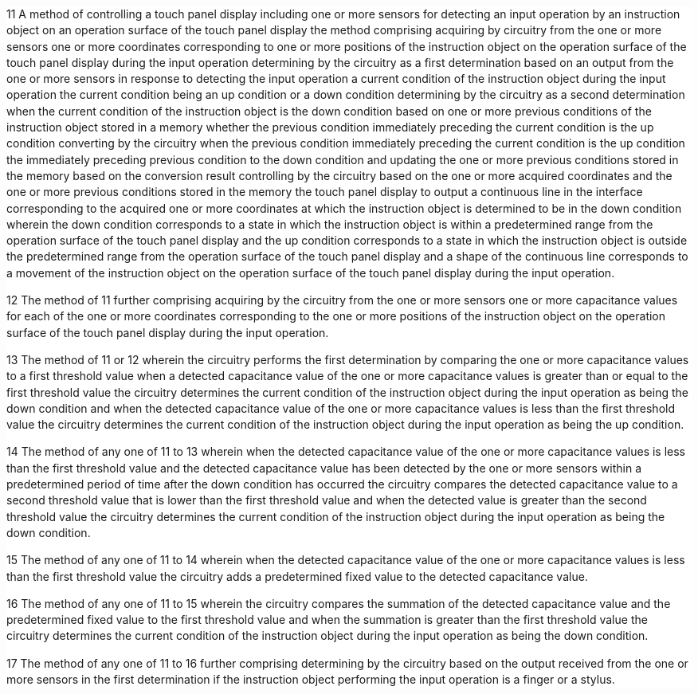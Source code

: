  11 A method of controlling a touch panel display including one or more sensors for detecting an input operation by an instruction object on an operation surface of the touch panel display the method comprising acquiring by circuitry from the one or more sensors one or more coordinates corresponding to one or more positions of the instruction object on the operation surface of the touch panel display during the input operation determining by the circuitry as a first determination based on an output from the one or more sensors in response to detecting the input operation a current condition of the instruction object during the input operation the current condition being an up condition or a down condition determining by the circuitry as a second determination when the current condition of the instruction object is the down condition based on one or more previous conditions of the instruction object stored in a memory whether the previous condition immediately preceding the current condition is the up condition converting by the circuitry when the previous condition immediately preceding the current condition is the up condition the immediately preceding previous condition to the down condition and updating the one or more previous conditions stored in the memory based on the conversion result controlling by the circuitry based on the one or more acquired coordinates and the one or more previous conditions stored in the memory the touch panel display to output a continuous line in the interface corresponding to the acquired one or more coordinates at which the instruction object is determined to be in the down condition wherein the down condition corresponds to a state in which the instruction object is within a predetermined range from the operation surface of the touch panel display and the up condition corresponds to a state in which the instruction object is outside the predetermined range from the operation surface of the touch panel display and a shape of the continuous line corresponds to a movement of the instruction object on the operation surface of the touch panel display during the input operation.

 12 The method of 11 further comprising acquiring by the circuitry from the one or more sensors one or more capacitance values for each of the one or more coordinates corresponding to the one or more positions of the instruction object on the operation surface of the touch panel display during the input operation.

 13 The method of 11 or 12 wherein the circuitry performs the first determination by comparing the one or more capacitance values to a first threshold value when a detected capacitance value of the one or more capacitance values is greater than or equal to the first threshold value the circuitry determines the current condition of the instruction object during the input operation as being the down condition and when the detected capacitance value of the one or more capacitance values is less than the first threshold value the circuitry determines the current condition of the instruction object during the input operation as being the up condition.

 14 The method of any one of 11 to 13 wherein when the detected capacitance value of the one or more capacitance values is less than the first threshold value and the detected capacitance value has been detected by the one or more sensors within a predetermined period of time after the down condition has occurred the circuitry compares the detected capacitance value to a second threshold value that is lower than the first threshold value and when the detected value is greater than the second threshold value the circuitry determines the current condition of the instruction object during the input operation as being the down condition.

 15 The method of any one of 11 to 14 wherein when the detected capacitance value of the one or more capacitance values is less than the first threshold value the circuitry adds a predetermined fixed value to the detected capacitance value.

 16 The method of any one of 11 to 15 wherein the circuitry compares the summation of the detected capacitance value and the predetermined fixed value to the first threshold value and when the summation is greater than the first threshold value the circuitry determines the current condition of the instruction object during the input operation as being the down condition.

 17 The method of any one of 11 to 16 further comprising determining by the circuitry based on the output received from the one or more sensors in the first determination if the instruction object performing the input operation is a finger or a stylus.
